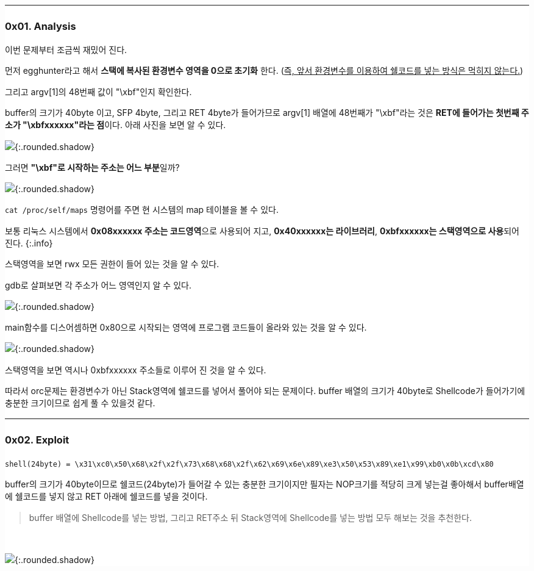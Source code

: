 ------

### 0x01. Analysis

이번 문제부터 조금씩 재밌어 진다. 

먼저 egghunter라고 해서 **스택에 복사된 환경변수 영역을 0으로 초기화** 한다. (<u>즉, 앞서 환경변수를 이용하여 쉘코드를 넣는 방식은 먹히지 않는다.</u>)

그리고 argv[1]의 48번째 값이 "\xbf"인지 확인한다. 

buffer의 크기가 40byte 이고, SFP 4byte, 그리고 RET 4byte가 들어가므로 argv[1] 배열에 48번째가 "\xbf"라는 것은 **RET에 들어가는 첫번째 주소가 "\xbfxxxxxx"라는 점**이다. 아래 사진을 보면 알 수 있다.

<img src="http://eliez3r.synology.me/assets/img/writeup/lob/04.orc/01.png" width="700px">{:.rounded.shadow}

그러면 **"\xbf"로 시작하는 주소는 어느 부분**일까?

<img src="http://eliez3r.synology.me/assets/img/writeup/lob/04.orc/02.png" width="900px">{:.rounded.shadow}

`cat /proc/self/maps` 명령어를 주면 현 시스템의 map 테이블을 볼 수 있다.

보통 리눅스 시스템에서 **0x08xxxxxx 주소는 코드영역**으로 사용되어 지고, **0x40xxxxxx는 라이브러리**, **0xbfxxxxxx는 스택영역으로 사용**되어 진다.
{:.info}

스택영역을 보면 rwx 모든 권한이 들어 있는 것을 알 수 있다.

gdb로 살펴보면 각 주소가 어느 영역인지 알 수 있다.

<img src="http://eliez3r.synology.me/assets/img/writeup/lob/04.orc/03.png" width="500px">{:.rounded.shadow}

main함수를 디스어셈하면 0x80으로 시작되는 영역에 프로그램 코드들이 올라와 있는 것을 알 수 있다.

<img src="http://eliez3r.synology.me/assets/img/writeup/lob/04.orc/04.png" width="700px">{:.rounded.shadow}

스택영역을 보면 역시나 0xbfxxxxxx 주소들로 이루어 진 것을 알 수 있다.



따라서 orc문제는 환경변수가 아닌 Stack영역에 쉘코드를 넣어서 풀어야 되는 문제이다. buffer 배열의 크기가 40byte로 Shellcode가 들어가기에 충분한 크기이므로 쉽게 풀 수 있을것 같다.

------

### 0x02. Exploit

```
shell(24byte) = \x31\xc0\x50\x68\x2f\x2f\x73\x68\x68\x2f\x62\x69\x6e\x89\xe3\x50\x53\x89\xe1\x99\xb0\x0b\xcd\x80
```

buffer의 크기가 40byte이므로 쉘코드(24byte)가 들어갈 수 있는 충분한 크기이지만 필자는 NOP크기를 적당히 크게 넣는걸 좋아해서 buffer배열에 쉘코드를 넣지 않고 RET 아래에 쉘코드를 넣을 것이다.

> buffer 배열에 Shellcode를 넣는 방법, 그리고 RET주소 뒤 Stack영역에 Shellcode를 넣는 방법 모두 해보는 것을 추천한다.

<br>

<img src="http://eliez3r.synology.me/assets/img/writeup/lob/04.orc/05.png" width="600px">{:.rounded.shadow}
